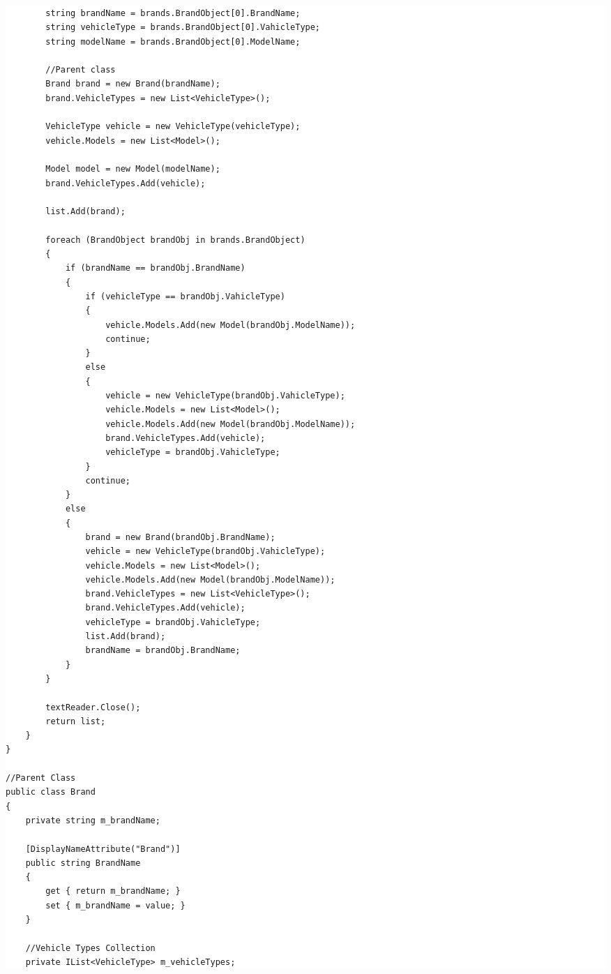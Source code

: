             string brandName = brands.BrandObject[0].BrandName;
            string vehicleType = brands.BrandObject[0].VahicleType;
            string modelName = brands.BrandObject[0].ModelName;

            //Parent class 
            Brand brand = new Brand(brandName);
            brand.VehicleTypes = new List<VehicleType>();

            VehicleType vehicle = new VehicleType(vehicleType);
            vehicle.Models = new List<Model>();

            Model model = new Model(modelName);
            brand.VehicleTypes.Add(vehicle);

            list.Add(brand);

            foreach (BrandObject brandObj in brands.BrandObject)
            {
                if (brandName == brandObj.BrandName)
                {
                    if (vehicleType == brandObj.VahicleType)
                    {
                        vehicle.Models.Add(new Model(brandObj.ModelName));
                        continue;
                    }
                    else
                    {
                        vehicle = new VehicleType(brandObj.VahicleType);
                        vehicle.Models = new List<Model>();
                        vehicle.Models.Add(new Model(brandObj.ModelName));
                        brand.VehicleTypes.Add(vehicle);
                        vehicleType = brandObj.VahicleType;
                    }
                    continue;
                }
                else
                {
                    brand = new Brand(brandObj.BrandName);
                    vehicle = new VehicleType(brandObj.VahicleType);
                    vehicle.Models = new List<Model>();
                    vehicle.Models.Add(new Model(brandObj.ModelName));
                    brand.VehicleTypes = new List<VehicleType>();
                    brand.VehicleTypes.Add(vehicle);
                    vehicleType = brandObj.VahicleType;
                    list.Add(brand);
                    brandName = brandObj.BrandName;
                }
            }

            textReader.Close();
            return list;
        }
    }

    //Parent Class 
    public class Brand
    {
        private string m_brandName;

        [DisplayNameAttribute("Brand")]
        public string BrandName
        {
            get { return m_brandName; }
            set { m_brandName = value; }
        }

        //Vehicle Types Collection 
        private IList<VehicleType> m_vehicleTypes;